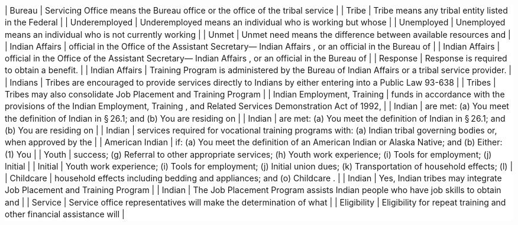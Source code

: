 | Bureau                           | Servicing Office means the  Bureau office or the office of the tribal service                                                |
| Tribe                            | Tribe means any tribal entity listed in the Federal                                                                          |
| Underemployed                    | Underemployed means an individual who is working but whose                                                                   |
| Unemployed                       | Unemployed means an individual who is not currently working                                                                  |
| Unmet                            | Unmet need means the difference between available resources and                                                              |
| Indian Affairs                   | official in the Office of the Assistant Secretary&#8212; Indian Affairs , or an official in the Bureau of                    |
| Indian Affairs                   | official in the Office of the Assistant Secretary&#8212; Indian Affairs , or an official in the Bureau of                    |
| Response                         | Response  is required to obtain a benefit.                                                                                   |
| Indian Affairs                   | Training Program is administered by the Bureau of Indian Affairs  or a tribal service provider.                              |
| Indians                          | Tribes are encouraged to provide services directly to  Indians by either entering into a Public Law 93-638                   |
| Tribes                           | Tribes may also consolidate Job Placement and Training Program                                                               |
| Indian Employment, Training      | funds in accordance with the provisions of the Indian Employment, Training , and Related Services Demonstration Act of 1992, |
| Indian                           | are met: (a) You meet the definition of Indian in &#167;&#8201;26.1; and (b) You are residing on                             |
| Indian                           | are met: (a) You meet the definition of Indian in &#167;&#8201;26.1; and (b) You are residing on                             |
| Indian                           | services required for vocational training programs with: (a) Indian tribal governing bodies or, when approved by the         |
| American Indian                  | if: (a) You meet the definition of an American Indian or Alaska Native; and (b) Either: (1) You                              |
| Youth                            | success; (g) Referral to other appropriate services; (h) Youth work experience; (i) Tools for employment; (j) Initial        |
| Initial                          | Youth work experience; (i) Tools for employment; (j) Initial union dues; (k) Transportation of household effects; (l)        |
| Childcare                        | household effects including bedding and appliances; and (o) Childcare .                                                      |
| Indian                           | Yes,  Indian tribes may integrate Job Placement and Training Program                                                         |
| Indian                           | The Job Placement Program assists  Indian people who have job skills to obtain and                                           |
| Service                          | Service office representatives will make the determination of what                                                           |
| Eligibility                      | Eligibility for repeat training and other financial assistance will                                                          |


